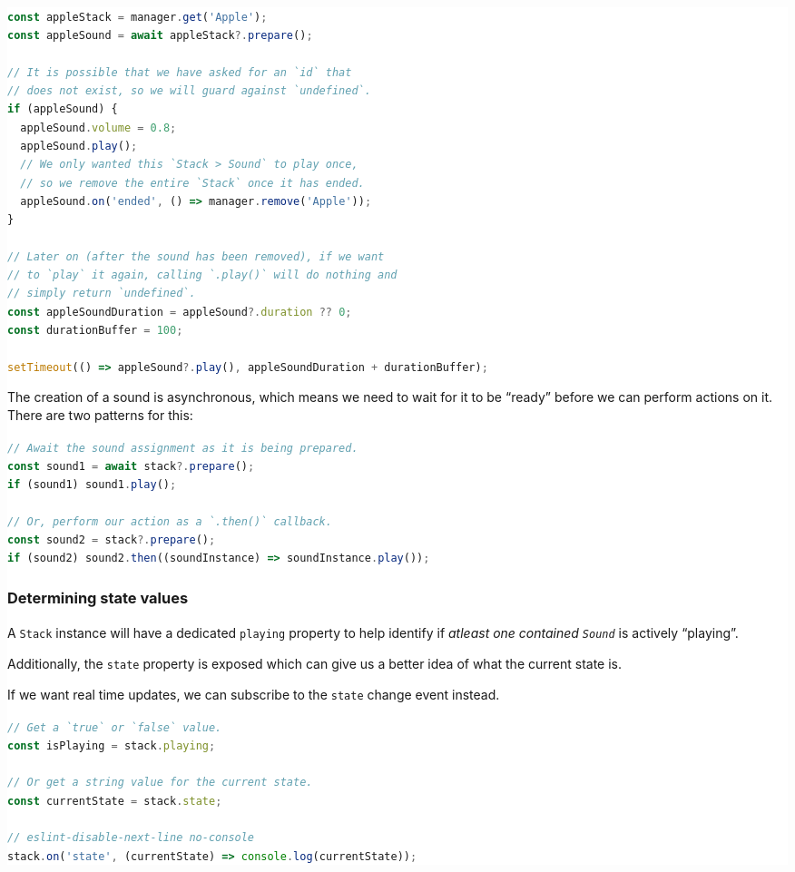 ```ts
const appleStack = manager.get('Apple');
const appleSound = await appleStack?.prepare();

// It is possible that we have asked for an `id` that
// does not exist, so we will guard against `undefined`.
if (appleSound) {
  appleSound.volume = 0.8;
  appleSound.play();
  // We only wanted this `Stack > Sound` to play once,
  // so we remove the entire `Stack` once it has ended.
  appleSound.on('ended', () => manager.remove('Apple'));
}

// Later on (after the sound has been removed), if we want
// to `play` it again, calling `.play()` will do nothing and
// simply return `undefined`.
const appleSoundDuration = appleSound?.duration ?? 0;
const durationBuffer = 100;

setTimeout(() => appleSound?.play(), appleSoundDuration + durationBuffer);
```

The creation of a sound is asynchronous, which means we need to wait for it to be “ready” before we can perform actions on it. There are two patterns for this:

```ts
// Await the sound assignment as it is being prepared.
const sound1 = await stack?.prepare();
if (sound1) sound1.play();

// Or, perform our action as a `.then()` callback.
const sound2 = stack?.prepare();
if (sound2) sound2.then((soundInstance) => soundInstance.play());
```

### Determining state values

A `Stack` instance will have a dedicated `playing` property to help identify if _atleast one contained `Sound`_ is actively “playing”.

Additionally, the `state` property is exposed which can give us a better idea of what the current state is.

If we want real time updates, we can subscribe to the `state` change event instead.

```ts
// Get a `true` or `false` value.
const isPlaying = stack.playing;

// Or get a string value for the current state.
const currentState = stack.state;

// eslint-disable-next-line no-console
stack.on('state', (currentState) => console.log(currentState));
```
